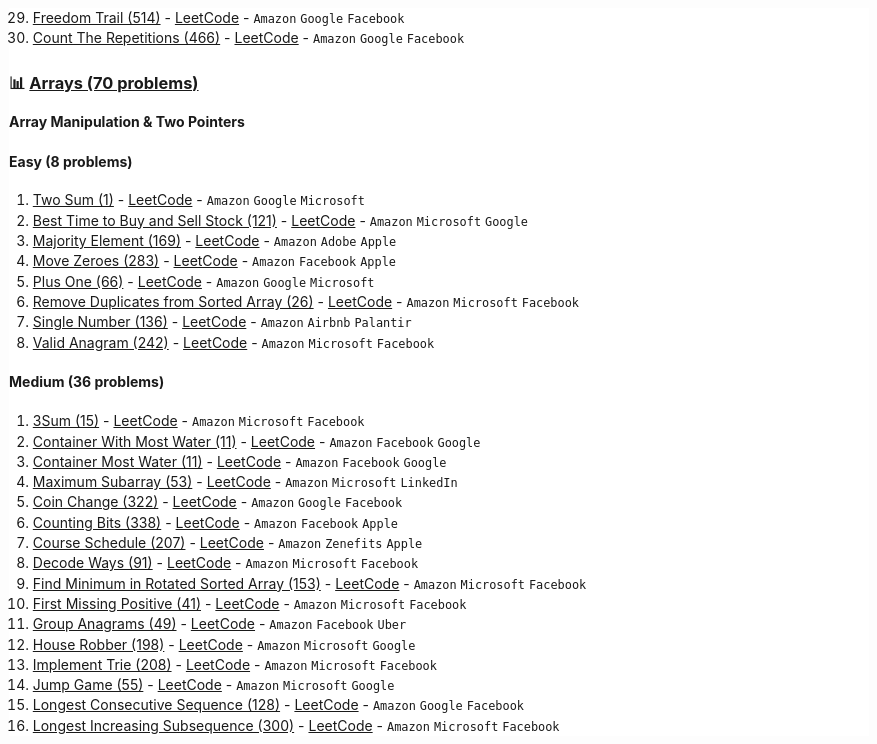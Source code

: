 29. [Freedom Trail (514)](dp/advanced/FreedomTrail.java) - [LeetCode](https://leetcode.com/problems/freedom-trail/) - `Amazon` `Google` `Facebook`
30. [Count The Repetitions (466)](dp/string/CountTheRepetitions.java) - [LeetCode](https://leetcode.com/problems/count-the-repetitions/) - `Amazon` `Google` `Facebook`

### 📊 [Arrays (70 problems)](arrays/)
**Array Manipulation & Two Pointers**
#### Easy (8 problems)
1. [Two Sum (1)](arrays/easy/TwoSum.java) - [LeetCode](https://leetcode.com/problems/two-sum/) - `Amazon` `Google` `Microsoft`
2. [Best Time to Buy and Sell Stock (121)](arrays/easy/BestTimeToBuyAndSellStock.java) - [LeetCode](https://leetcode.com/problems/best-time-to-buy-and-sell-stock/) - `Amazon` `Microsoft` `Google`
3. [Majority Element (169)](arrays/easy/MajorityElement.java) - [LeetCode](https://leetcode.com/problems/majority-element/) - `Amazon` `Adobe` `Apple`
4. [Move Zeroes (283)](arrays/easy/MoveZeroes.java) - [LeetCode](https://leetcode.com/problems/move-zeroes/) - `Amazon` `Facebook` `Apple`
5. [Plus One (66)](arrays/easy/PlusOne.java) - [LeetCode](https://leetcode.com/problems/plus-one/) - `Amazon` `Google` `Microsoft`
6. [Remove Duplicates from Sorted Array (26)](arrays/easy/RemoveDuplicatesFromSortedArray.java) - [LeetCode](https://leetcode.com/problems/remove-duplicates-from-sorted-array/) - `Amazon` `Microsoft` `Facebook`
7. [Single Number (136)](arrays/easy/SingleNumber.java) - [LeetCode](https://leetcode.com/problems/single-number/) - `Amazon` `Airbnb` `Palantir`
8. [Valid Anagram (242)](arrays/easy/ValidAnagram.java) - [LeetCode](https://leetcode.com/problems/valid-anagram/) - `Amazon` `Microsoft` `Facebook`

#### Medium (36 problems)
1. [3Sum (15)](arrays/medium/ThreeSum.java) - [LeetCode](https://leetcode.com/problems/3sum/) - `Amazon` `Microsoft` `Facebook`
2. [Container With Most Water (11)](arrays/medium/ContainerWithMostWater.java) - [LeetCode](https://leetcode.com/problems/container-with-most-water/) - `Amazon` `Facebook` `Google`
3. [Container Most Water (11)](arrays/medium/ContainerMostWater.java) - [LeetCode](https://leetcode.com/problems/container-with-most-water/) - `Amazon` `Facebook` `Google`
4. [Maximum Subarray (53)](arrays/medium/MaximumSubarray.java) - [LeetCode](https://leetcode.com/problems/maximum-subarray/) - `Amazon` `Microsoft` `LinkedIn`
5. [Coin Change (322)](arrays/medium/CoinChange.java) - [LeetCode](https://leetcode.com/problems/coin-change/) - `Amazon` `Google` `Facebook`
6. [Counting Bits (338)](arrays/medium/CountingBits.java) - [LeetCode](https://leetcode.com/problems/counting-bits/) - `Amazon` `Facebook` `Apple`
7. [Course Schedule (207)](arrays/medium/CourseSchedule.java) - [LeetCode](https://leetcode.com/problems/course-schedule/) - `Amazon` `Zenefits` `Apple`
8. [Decode Ways (91)](arrays/medium/DecodeWays.java) - [LeetCode](https://leetcode.com/problems/decode-ways/) - `Amazon` `Microsoft` `Facebook`
9. [Find Minimum in Rotated Sorted Array (153)](arrays/medium/FindMinimumInRotatedSortedArray.java) - [LeetCode](https://leetcode.com/problems/find-minimum-in-rotated-sorted-array/) - `Amazon` `Microsoft` `Facebook`
10. [First Missing Positive (41)](arrays/medium/FirstMissingPositive.java) - [LeetCode](https://leetcode.com/problems/first-missing-positive/) - `Amazon` `Microsoft` `Facebook`
11. [Group Anagrams (49)](arrays/medium/GroupAnagrams.java) - [LeetCode](https://leetcode.com/problems/group-anagrams/) - `Amazon` `Facebook` `Uber`
12. [House Robber (198)](arrays/medium/HouseRobber.java) - [LeetCode](https://leetcode.com/problems/house-robber/) - `Amazon` `Microsoft` `Google`
13. [Implement Trie (208)](arrays/medium/ImplementTrie.java) - [LeetCode](https://leetcode.com/problems/implement-trie-prefix-tree/) - `Amazon` `Microsoft` `Facebook`
14. [Jump Game (55)](arrays/medium/JumpGame.java) - [LeetCode](https://leetcode.com/problems/jump-game/) - `Amazon` `Microsoft` `Google`
15. [Longest Consecutive Sequence (128)](arrays/medium/LongestConsecutiveSequence.java) - [LeetCode](https://leetcode.com/problems/longest-consecutive-sequence/) - `Amazon` `Google` `Facebook`
16. [Longest Increasing Subsequence (300)](arrays/medium/LongestIncreasingSubsequence.java) - [LeetCode](https://leetcode.com/problems/longest-increasing-subsequence/) - `Amazon` `Microsoft` `Facebook`